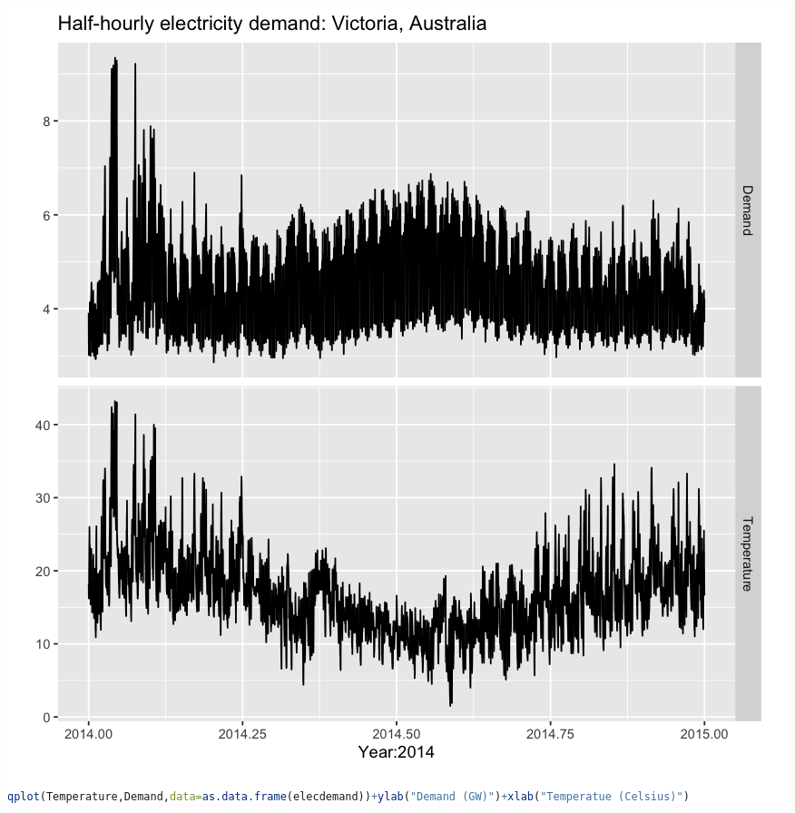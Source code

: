 
![png](output_20_0.png)



```R
qplot(Temperature,Demand,data=as.data.frame(elecdemand))+ylab("Demand (GW)")+xlab("Temperatue (Celsius)")
```

